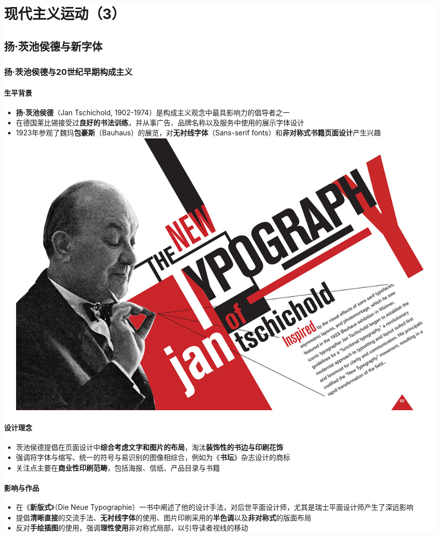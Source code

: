 # 现代主义运动（3）
## 扬·茨池侯德与新字体
### 扬·茨池侯德与20世纪早期构成主义
#### 生平背景
- **扬·茨池侯德**（Jan Tschichold, 1902-1974）是构成主义观念中最具影响力的倡导者之一
- 在德国莱比锡接受过**良好的书法训练**，并从事广告、品牌名称以及服务中使用的展示字体设计
- 1923年参观了魏玛**包豪斯**（Bauhaus）的展览，对**无衬线字体**（Sans-serif fonts）和**非对称式书籍页面设计**产生兴趣
![](images/2024-03-17-23-57-47.png)

#### 设计理念
- 茨池侯德提倡在页面设计中**综合考虑文字和图片的布局**，淘汰**装饰性的书边与印刷花饰**
- 强调将字体与缩写、统一的符号与易识别的图像相综合，例如为《**书坛**》杂志设计的商标
- 关注点主要在**商业性印刷范畴**，包括海报、信纸、产品目录与书籍

#### 影响与作品
- 在《**新版式**》（Die Neue Typographie）一书中阐述了他的设计手法，对后世平面设计师，尤其是瑞士平面设计师产生了深远影响
- 提倡**清晰直接**的交流手法、**无衬线字体**的使用、图片印刷采用的**半色调**以及**非对称式**的版面布局
- 反对**手绘插图**的使用，强调**理性使用**非对称式局部，以引导读者视线的移动